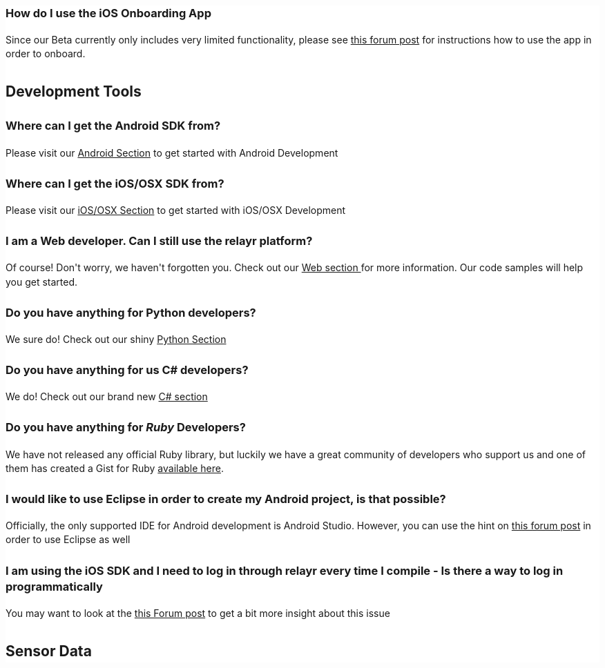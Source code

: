 
<h3> How do I use the iOS Onboarding App</h3>

<p>Since our Beta currently only includes very limited functionality, please see <a href="https://forum.relayr.io/t/problem-onboarding-ios/176/2?u=dana_relayr">this forum post</a> for instructions how to use the app in order to onboard.</p>

</div></div>

<h2 class="collapseHeader"> Development Tools </h2>
<div class="collapse">

<h3>Where can I get the Android SDK from?</h3>

<p> Please visit our <a href="https://developer.relayr.io/documents/Android/Reference"> Android Section</a> to get started with Android Development </p>

<h3>Where can I get the iOS/OSX SDK from?</h3>

<p> Please visit our <a href="https://developer.relayr.io/documents/Apple/Reference">iOS/OSX Section</a> to get started with iOS/OSX Development </p>

<h3> I am a Web developer. Can I still use the relayr platform?</h3>

<p>Of course! Don't worry, we haven't forgotten you. Check out our <a href="https://developer.relayr.io/documents/WebDev/WebDevelopers" target="_blank">Web section </a> for more information. Our code samples will help you get started.</p>

<h3>Do you have anything for Python developers?</h3>

<p>We sure do! Check out our shiny <a href="https://developer.relayr.io/documents/Python/Introduction">Python Section</a></p>

<h3>Do you have anything for us C# developers?</h3>

<p>We do! Check out our brand new <a href="https://developer.relayr.io/documents/CSharp/Reference">C# section</a></p>

<h3>Do you have anything for <em>Ruby</em> Developers?</h3>
<p> We have not released any official Ruby library, but luckily we have a great community of developers who support us and one of them has created a Gist for Ruby <a href="https://gist.github.com/jShaf/4905ef199885afb691d5">available here</a>. </p>

<h3>I would like to use Eclipse in order to create my Android project, is that possible? </h3>

<p>Officially, the only supported IDE for Android development is Android Studio. However, you can use the hint on <a href="https://forum.relayr.io/t/automatic-sdk-inclusion-fails/423/3">this forum post</a> in order to use Eclipse as well</p>


<h3>I am using the iOS SDK and I need to log in through relayr every time I compile - Is there a way to log in programmatically </h3>

<p>You may want to look at the <a href="https://forum.relayr.io/t/auto-login-programmatically/259">this Forum post</a> to get a bit more insight about this issue</p>

</div>

<h2 class="collapseHeader"> Sensor Data </h2>
<div class="collapse">
